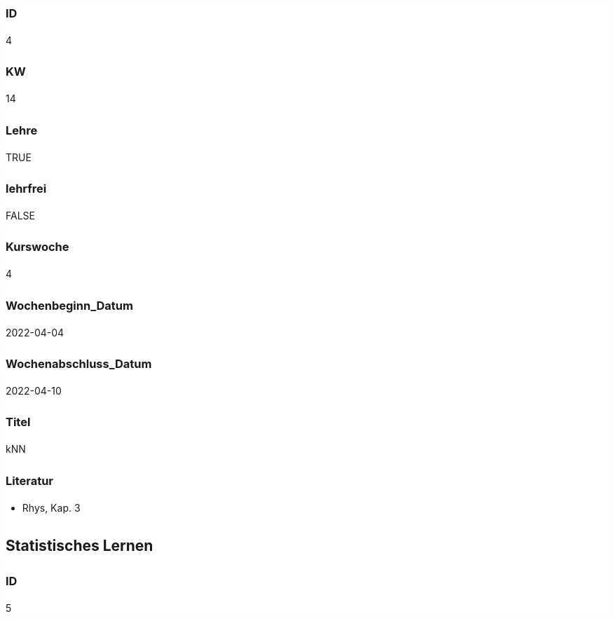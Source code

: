 
### ID 

4


### KW 

14


### Lehre 

TRUE


### lehrfrei 

FALSE


### Kurswoche 

4


### Wochenbeginn_Datum 

2022-04-04


### Wochenabschluss_Datum 

2022-04-10


### Titel 

kNN



### Literatur 

- Rhys, Kap. 3










## Statistisches Lernen


### ID 

5
